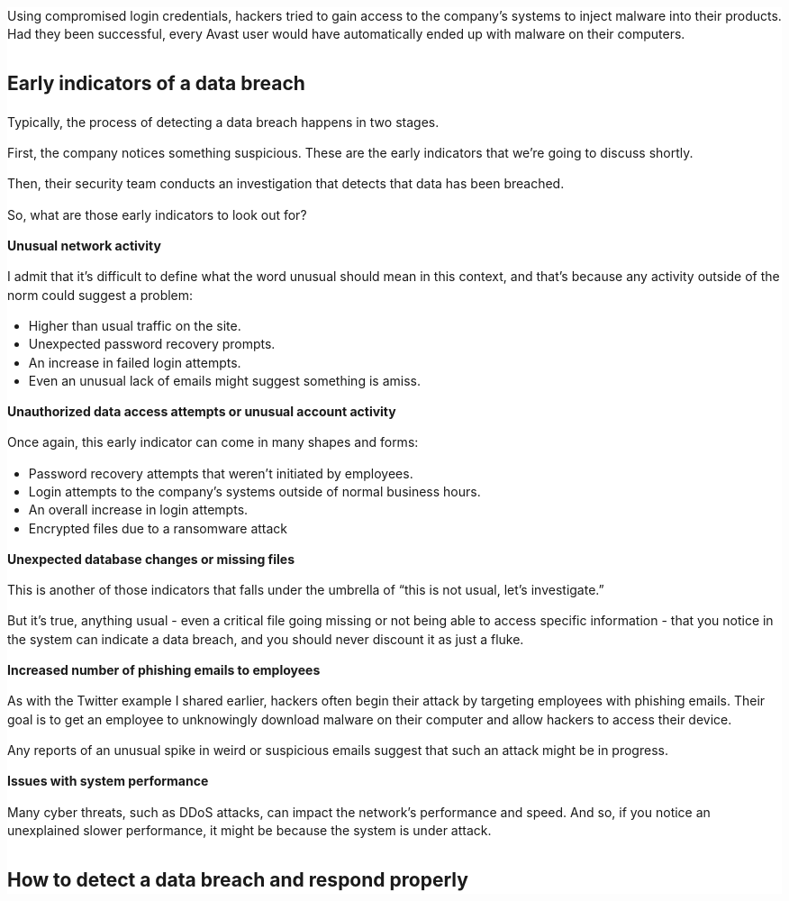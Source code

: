 Using compromised login credentials, hackers tried to gain access to the company’s systems to inject malware into their products. Had they been successful, every Avast user would have automatically ended up with malware on their computers.

**Early indicators of a data breach**
-------------------------------------

Typically, the process of detecting a data breach happens in two stages. 

First, the company notices something suspicious. These are the early indicators that we’re going to discuss shortly. 

Then, their security team conducts an investigation that detects that data has been breached. 

So, what are those early indicators to look out for? 

**Unusual network activity**

I admit that it’s difficult to define what the word unusual should mean in this context, and that’s because any activity outside of the norm could suggest a problem:

- Higher than usual traffic on the site. 
- Unexpected password recovery prompts.
- An increase in failed login attempts.
- Even an unusual lack of emails might suggest something is amiss. 

**Unauthorized data access attempts or unusual account activity**

Once again, this early indicator can come in many shapes and forms:

- Password recovery attempts that weren’t initiated by employees. 
- Login attempts to the company’s systems outside of normal business hours.
- An overall increase in login attempts.
- Encrypted files due to a ransomware attack

**Unexpected database changes or missing files**

This is another of those indicators that falls under the umbrella of “this is not usual, let’s investigate.” 

But it’s true, anything usual - even a critical file going missing or not being able to access specific information - that you notice in the system can indicate a data breach, and you should never discount it as just a fluke. 

**Increased number of phishing emails to employees**

As with the Twitter example I shared earlier, hackers often begin their attack by targeting employees with phishing emails. Their goal is to get an employee to unknowingly download malware on their computer and allow hackers to access their device. 

Any reports of an unusual spike in weird or suspicious emails suggest that such an attack might be in progress. 

**Issues with system performance**

Many cyber threats, such as DDoS attacks, can impact the network’s performance and speed. And so, if you notice an unexplained slower performance, it might be because the system is under attack.

**How to detect a data breach and respond properly**
----------------------------------------------------
